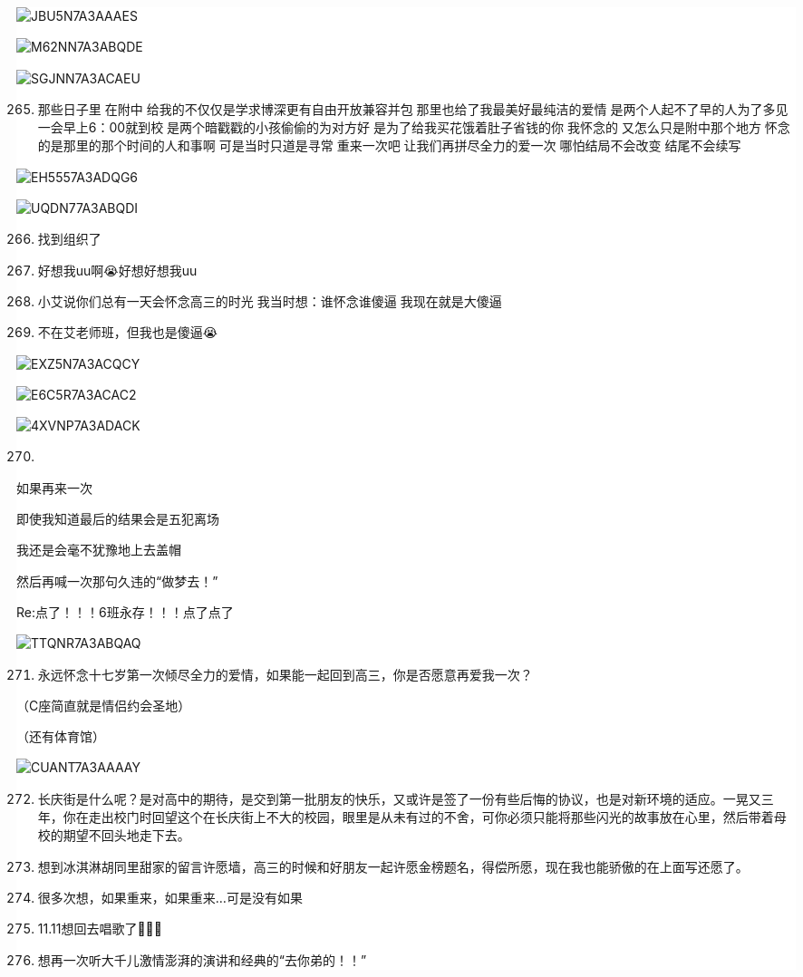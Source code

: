 <p><img src="./images2024/media/image158.jpeg"
style="width:5.76389in;height:4.32292in" alt="JBU5N7A3AAAES" /></p>
<p><img src="./images2024/media/image159.jpeg"
style="width:5.76389in;height:4.32292in" alt="M62NN7A3ABQDE" /></p>
<p><img src="./images2024/media/image160.jpeg"
style="width:5.76389in;height:7.68518in" alt="SGJNN7A3ACAEU" /></p>
<ol start="265" type="1">
<li><p>那些日子里 在附中 给我的不仅仅是学求博深更有自由开放兼容并包
那里也给了我最美好最纯洁的爱情
是两个人起不了早的人为了多见一会早上6：00就到校
是两个暗戳戳的小孩偷偷的为对方好 是为了给我买花饿着肚子省钱的你 我怀念的
又怎么只是附中那个地方 怀念的是那里的那个时间的人和事啊
可是当时只道是寻常 重来一次吧 让我们再拼尽全力的爱一次 哪怕结局不会改变
结尾不会续写</p></li>
</ol>
<p><img src="./images2024/media/image161.jpeg"
style="width:5.76389in;height:4.20188in" alt="EH5557A3ADQG6" /></p>
<p><img src="./images2024/media/image162.jpeg"
style="width:5.76389in;height:3.84259in" alt="UQDN77A3ABQDI" /></p>
<ol start="266" type="1">
<li><p>找到组织了</p></li>
<li><p>好想我uu啊😭好想好想我uu</p></li>
<li><p>小艾说你们总有一天会怀念高三的时光 我当时想：谁怀念谁傻逼
我现在就是大傻逼</p></li>
<li><p>不在艾老师班，但我也是傻逼😭</p></li>
</ol>
<p><img src="./images2024/media/image163.jpeg"
style="width:5.76389in;height:2.6618in" alt="EXZ5N7A3ACQCY" /></p>
<p><img src="./images2024/media/image164.jpeg"
style="width:5.76389in;height:4.32122in" alt="E6C5R7A3ACAC2" /></p>
<p><img src="./images2024/media/image165.jpeg"
style="width:5.76389in;height:4.31014in" alt="4XVNP7A3ADACK" /></p>
<ol start="270" type="1">
<li></li>
</ol>
<p>如果再来一次</p>
<p>即使我知道最后的结果会是五犯离场</p>
<p>我还是会毫不犹豫地上去盖帽</p>
<p>然后再喊一次那句久违的“做梦去！”</p>
<p>Re:点了！！！6班永存！！！点了点了</p>
<p><img src="./images2024/media/image166.jpeg"
style="width:5.76389in;height:3.41784in" alt="TTQNR7A3ABQAQ" /></p>
<ol start="271" type="1">
<li><p>永远怀念十七岁第一次倾尽全力的爱情，如果能一起回到高三，你是否愿意再爱我一次？</p></li>
</ol>
<p>（C座简直就是情侣约会圣地）</p>
<p>（还有体育馆）</p>
<p><img src="./images2024/media/image167.jpeg"
style="width:5.76389in;height:4.32292in" alt="CUANT7A3AAAAY" /></p>
<ol start="272" type="1">
<li><p>长庆街是什么呢？是对高中的期待，是交到第一批朋友的快乐，又或许是签了一份有些后悔的协议，也是对新环境的适应。一晃又三年，你在走出校门时回望这个在长庆街上不大的校园，眼里是从未有过的不舍，可你必须只能将那些闪光的故事放在心里，然后带着母校的期望不回头地走下去。</p></li>
<li><p>想到冰淇淋胡同里甜家的留言许愿墙，高三的时候和好朋友一起许愿金榜题名，得偿所愿，现在我也能骄傲的在上面写还愿了。</p></li>
<li><p>很多次想，如果重来，如果重来…可是没有如果</p></li>
<li><p>11.11想回去唱歌了🥹🥹🥹</p></li>
<li><p>想再一次听大千儿激情澎湃的演讲和经典的“去你弟的！！”</p></li>
</ol>